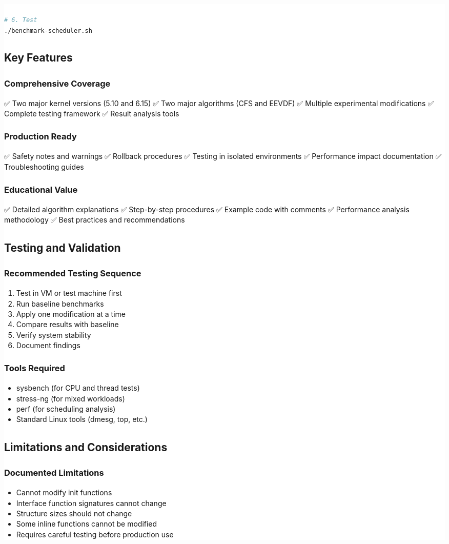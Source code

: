 ```bash

# 6. Test
./benchmark-scheduler.sh
```

## Key Features

### Comprehensive Coverage
✅ Two major kernel versions (5.10 and 6.15)
✅ Two major algorithms (CFS and EEVDF)
✅ Multiple experimental modifications
✅ Complete testing framework
✅ Result analysis tools

### Production Ready
✅ Safety notes and warnings
✅ Rollback procedures
✅ Testing in isolated environments
✅ Performance impact documentation
✅ Troubleshooting guides

### Educational Value
✅ Detailed algorithm explanations
✅ Step-by-step procedures
✅ Example code with comments
✅ Performance analysis methodology
✅ Best practices and recommendations

## Testing and Validation

### Recommended Testing Sequence
1. Test in VM or test machine first
2. Run baseline benchmarks
3. Apply one modification at a time
4. Compare results with baseline
5. Verify system stability
6. Document findings

### Tools Required
- sysbench (for CPU and thread tests)
- stress-ng (for mixed workloads)
- perf (for scheduling analysis)
- Standard Linux tools (dmesg, top, etc.)

## Limitations and Considerations

### Documented Limitations
- Cannot modify init functions
- Interface function signatures cannot change
- Structure sizes should not change
- Some inline functions cannot be modified
- Requires careful testing before production use
